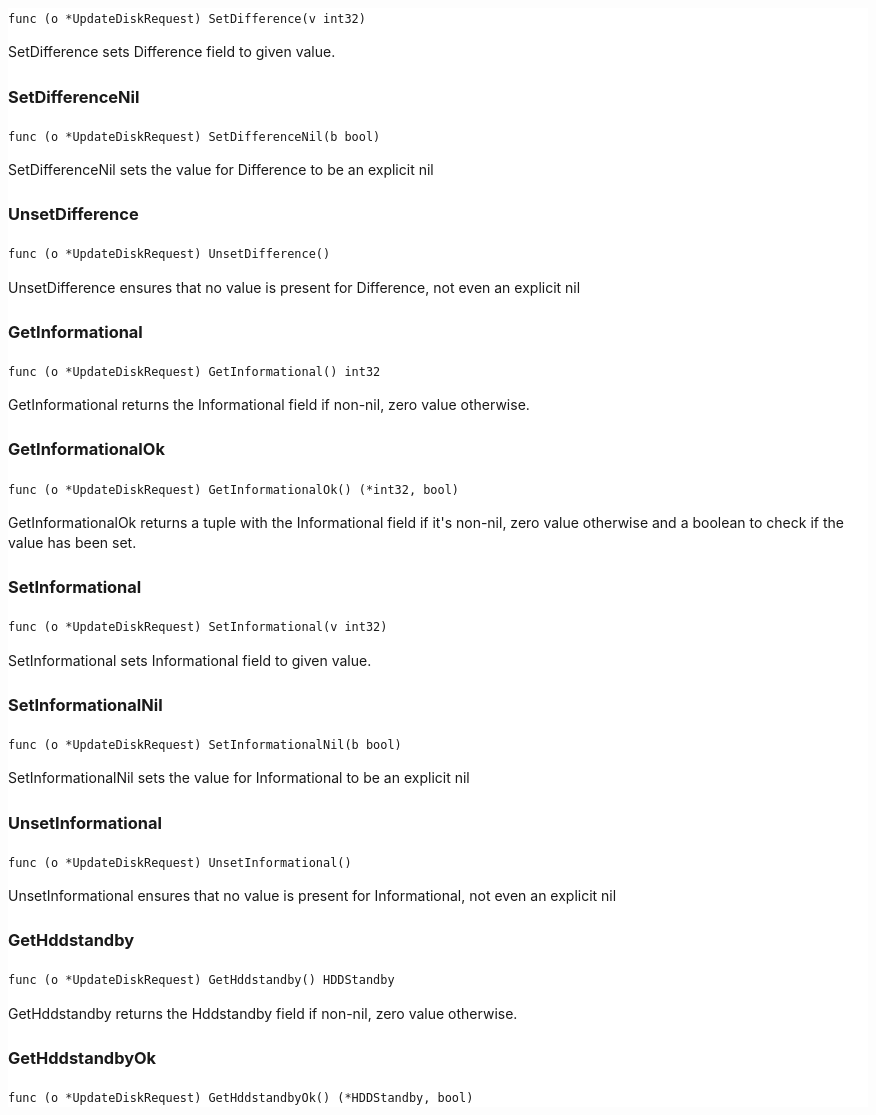 `func (o *UpdateDiskRequest) SetDifference(v int32)`

SetDifference sets Difference field to given value.


### SetDifferenceNil

`func (o *UpdateDiskRequest) SetDifferenceNil(b bool)`

 SetDifferenceNil sets the value for Difference to be an explicit nil

### UnsetDifference
`func (o *UpdateDiskRequest) UnsetDifference()`

UnsetDifference ensures that no value is present for Difference, not even an explicit nil
### GetInformational

`func (o *UpdateDiskRequest) GetInformational() int32`

GetInformational returns the Informational field if non-nil, zero value otherwise.

### GetInformationalOk

`func (o *UpdateDiskRequest) GetInformationalOk() (*int32, bool)`

GetInformationalOk returns a tuple with the Informational field if it's non-nil, zero value otherwise
and a boolean to check if the value has been set.

### SetInformational

`func (o *UpdateDiskRequest) SetInformational(v int32)`

SetInformational sets Informational field to given value.


### SetInformationalNil

`func (o *UpdateDiskRequest) SetInformationalNil(b bool)`

 SetInformationalNil sets the value for Informational to be an explicit nil

### UnsetInformational
`func (o *UpdateDiskRequest) UnsetInformational()`

UnsetInformational ensures that no value is present for Informational, not even an explicit nil
### GetHddstandby

`func (o *UpdateDiskRequest) GetHddstandby() HDDStandby`

GetHddstandby returns the Hddstandby field if non-nil, zero value otherwise.

### GetHddstandbyOk

`func (o *UpdateDiskRequest) GetHddstandbyOk() (*HDDStandby, bool)`
